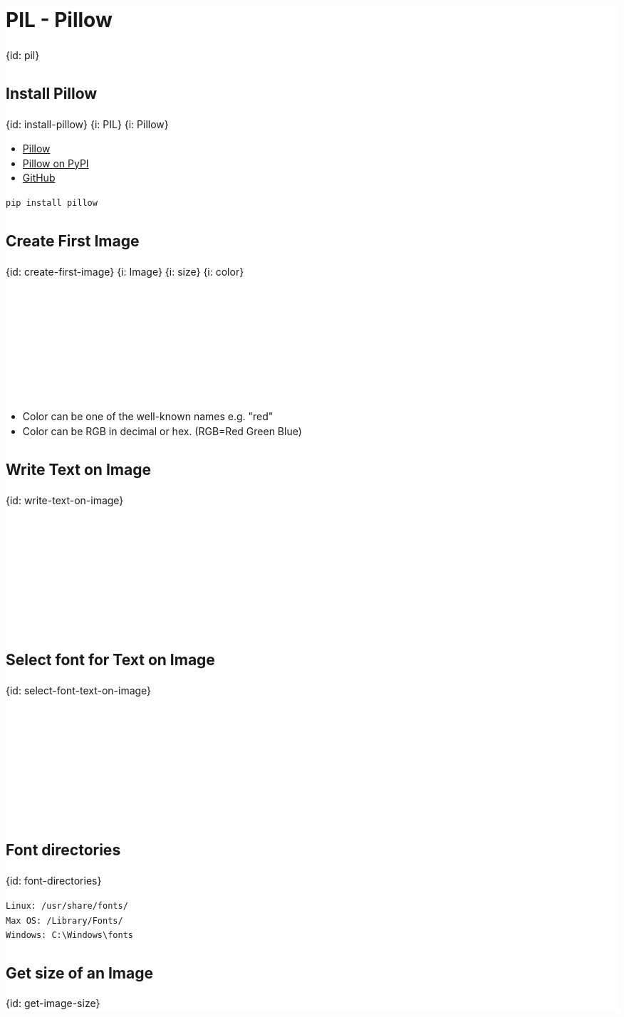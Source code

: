 # PIL - Pillow
{id: pil}

## Install Pillow
{id: install-pillow}
{i: PIL}
{i: Pillow}

* [Pillow](https://pillow.readthedocs.io/)
* [Pillow on PyPI](https://pypi.org/project/Pillow/)
* [GitHub](https://github.com/python-pillow/Pillow)

```
pip install pillow
```

## Create First Image
{id: create-first-image}
{i: Image}
{i: size}
{i: color}

![](examples/pil/create_first_image.py)

* Color can be one of the well-known names e.g. "red"
* Color can be RGB in decimal or hex. (RGB=Red Green Blue)

## Write Text on Image
{id: write-text-on-image}

![](examples/pil/write_text_image.py)

## Select font for Text on Image
{id: select-font-text-on-image}

![](examples/pil/font_for_text_image.py)

## Font directories
{id: font-directories}

```
Linux: /usr/share/fonts/
Max OS: /Library/Fonts/
Windows: C:\Windows\fonts
```

## Get size of an Image
{id: get-image-size}
